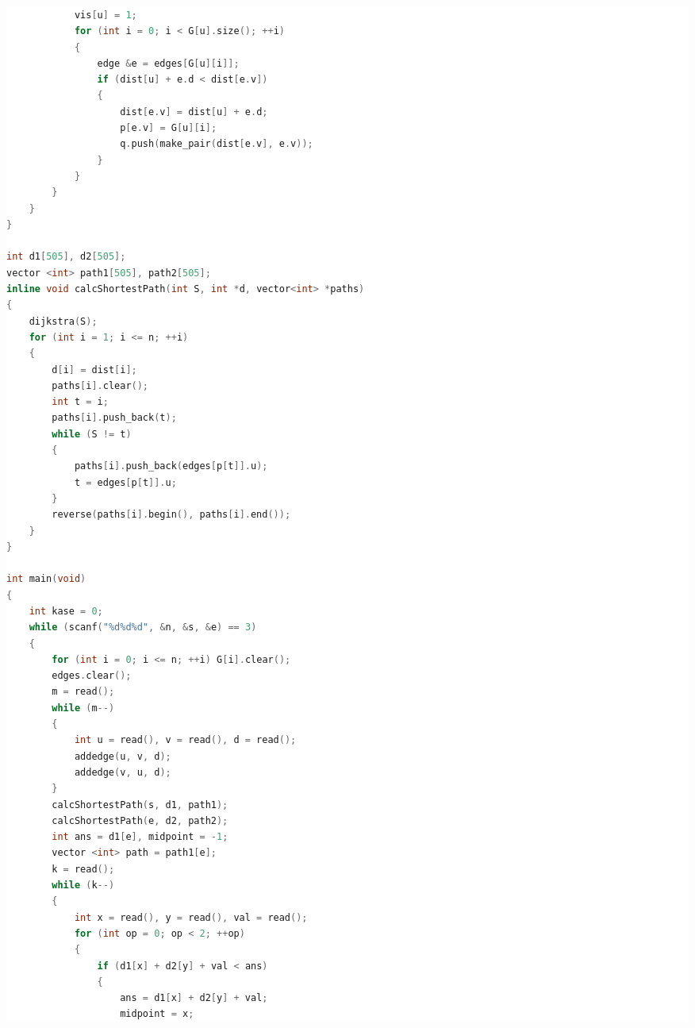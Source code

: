 ```cpp
            vis[u] = 1;
            for (int i = 0; i < G[u].size(); ++i)
            {
                edge &e = edges[G[u][i]];
                if (dist[u] + e.d < dist[e.v])
                {
                    dist[e.v] = dist[u] + e.d;
                    p[e.v] = G[u][i];
                    q.push(make_pair(dist[e.v], e.v));
                }
            }
        }
    }
}

int d1[505], d2[505];
vector <int> path1[505], path2[505];
inline void calcShortestPath(int S, int *d, vector<int> *paths)
{
    dijkstra(S);
    for (int i = 1; i <= n; ++i)
    {
        d[i] = dist[i];
        paths[i].clear();
        int t = i;
        paths[i].push_back(t);
        while (S != t)
        {
            paths[i].push_back(edges[p[t]].u);
            t = edges[p[t]].u;
        }
        reverse(paths[i].begin(), paths[i].end());
    }
}

int main(void)
{
    int kase = 0;
    while (scanf("%d%d%d", &n, &s, &e) == 3)
    {
        for (int i = 0; i <= n; ++i) G[i].clear();
        edges.clear();
        m = read();
        while (m--)
        {
            int u = read(), v = read(), d = read();
            addedge(u, v, d);
            addedge(v, u, d);
        }
        calcShortestPath(s, d1, path1);
        calcShortestPath(e, d2, path2);
        int ans = d1[e], midpoint = -1;
        vector <int> path = path1[e];
        k = read();
        while (k--)
        {
            int x = read(), y = read(), val = read();
            for (int op = 0; op < 2; ++op)
            {
                if (d1[x] + d2[y] + val < ans)
                {
                    ans = d1[x] + d2[y] + val;
                    midpoint = x;
```